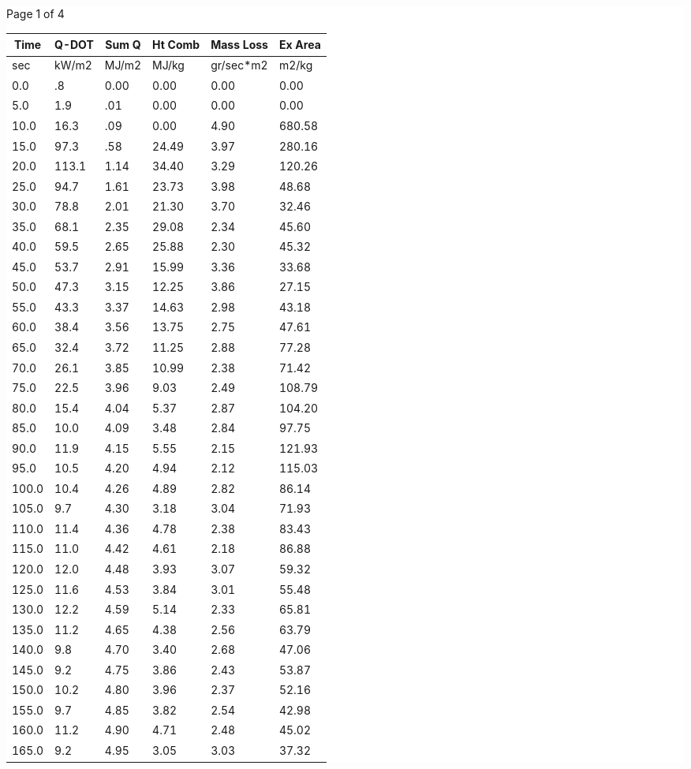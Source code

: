 Page 1 of 4

| Time | Q-DOT | Sum Q | Ht Comb | Mass Loss | Ex Area |
|------|-------|-------|---------|-----------|---------|
| sec | kW/m2 | MJ/m2 | MJ/kg | gr/sec*m2 | m2/kg |
| 0.0 | .8 | 0.00 | 0.00 | 0.00 | 0.00 |
| 5.0 | 1.9 | .01 | 0.00 | 0.00 | 0.00 |
| 10.0 | 16.3 | .09 | 0.00 | 4.90 | 680.58 |
| 15.0 | 97.3 | .58 | 24.49 | 3.97 | 280.16 |
| 20.0 | 113.1 | 1.14 | 34.40 | 3.29 | 120.26 |
| 25.0 | 94.7 | 1.61 | 23.73 | 3.98 | 48.68 |
| 30.0 | 78.8 | 2.01 | 21.30 | 3.70 | 32.46 |
| 35.0 | 68.1 | 2.35 | 29.08 | 2.34 | 45.60 |
| 40.0 | 59.5 | 2.65 | 25.88 | 2.30 | 45.32 |
| 45.0 | 53.7 | 2.91 | 15.99 | 3.36 | 33.68 |
| 50.0 | 47.3 | 3.15 | 12.25 | 3.86 | 27.15 |
| 55.0 | 43.3 | 3.37 | 14.63 | 2.98 | 43.18 |
| 60.0 | 38.4 | 3.56 | 13.75 | 2.75 | 47.61 |
| 65.0 | 32.4 | 3.72 | 11.25 | 2.88 | 77.28 |
| 70.0 | 26.1 | 3.85 | 10.99 | 2.38 | 71.42 |
| 75.0 | 22.5 | 3.96 | 9.03 | 2.49 | 108.79 |
| 80.0 | 15.4 | 4.04 | 5.37 | 2.87 | 104.20 |
| 85.0 | 10.0 | 4.09 | 3.48 | 2.84 | 97.75 |
| 90.0 | 11.9 | 4.15 | 5.55 | 2.15 | 121.93 |
| 95.0 | 10.5 | 4.20 | 4.94 | 2.12 | 115.03 |
| 100.0 | 10.4 | 4.26 | 4.89 | 2.82 | 86.14 |
| 105.0 | 9.7 | 4.30 | 3.18 | 3.04 | 71.93 |
| 110.0 | 11.4 | 4.36 | 4.78 | 2.38 | 83.43 |
| 115.0 | 11.0 | 4.42 | 4.61 | 2.18 | 86.88 |
| 120.0 | 12.0 | 4.48 | 3.93 | 3.07 | 59.32 |
| 125.0 | 11.6 | 4.53 | 3.84 | 3.01 | 55.48 |
| 130.0 | 12.2 | 4.59 | 5.14 | 2.33 | 65.81 |
| 135.0 | 11.2 | 4.65 | 4.38 | 2.56 | 63.79 |
| 140.0 | 9.8 | 4.70 | 3.40 | 2.68 | 47.06 |
| 145.0 | 9.2 | 4.75 | 3.86 | 2.43 | 53.87 |
| 150.0 | 10.2 | 4.80 | 3.96 | 2.37 | 52.16 |
| 155.0 | 9.7 | 4.85 | 3.82 | 2.54 | 42.98 |
| 160.0 | 11.2 | 4.90 | 4.71 | 2.48 | 45.02 |
| 165.0 | 9.2 | 4.95 | 3.05 | 3.03 | 37.32 |